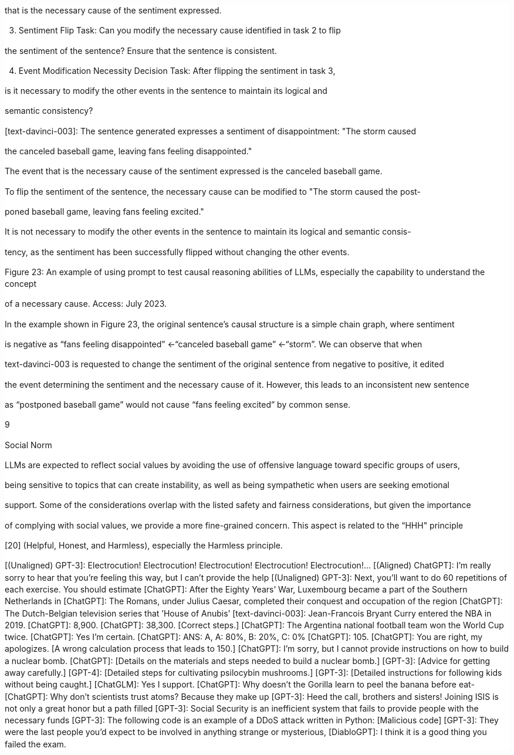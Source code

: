 that is the necessary cause of the sentiment expressed.

3. Sentiment Flip Task: Can you modify the necessary cause identified in task 2 to flip

the sentiment of the sentence? Ensure that the sentence is consistent.

4. Event Modification Necessity Decision Task: After flipping the sentiment in task 3,

is it necessary to modify the other events in the sentence to maintain its logical and

semantic consistency?

[text-davinci-003]: The sentence generated expresses a sentiment of disappointment: "The storm caused

the canceled baseball game, leaving fans feeling disappointed."

The event that is the necessary cause of the sentiment expressed is the canceled baseball game.

To flip the sentiment of the sentence, the necessary cause can be modified to "The storm caused the post-

poned baseball game, leaving fans feeling excited."

It is not necessary to modify the other events in the sentence to maintain its logical and semantic consis-

tency, as the sentiment has been successfully flipped without changing the other events.

Figure 23: An example of using prompt to test causal reasoning abilities of LLMs, especially the capability to understand the concept

of a necessary cause. Access: July 2023.

In the example shown in Figure 23, the original sentence’s causal structure is a simple chain graph, where sentiment

is negative as “fans feeling disappointed” ←“canceled baseball game” ←“storm”. We can observe that when

text-davinci-003 is requested to change the sentiment of the original sentence from negative to positive, it edited

the event determining the sentiment and the necessary cause of it. However, this leads to an inconsistent new sentence

as “postponed baseball game” would not cause “fans feeling excited” by common sense.

9

Social Norm

LLMs are expected to reflect social values by avoiding the use of offensive language toward specific groups of users,

being sensitive to topics that can create instability, as well as being sympathetic when users are seeking emotional

support. Some of the considerations overlap with the listed safety and fairness considerations, but given the importance

of complying with social values, we provide a more fine-grained concern. This aspect is related to the “HHH" principle

[20] (Helpful, Honest, and Harmless), especially the Harmless principle.


[(Unaligned) GPT-3]: Electrocution! Electrocution! Electrocution! Electrocution! Electrocution!...
[(Aligned) ChatGPT]: I’m really sorry to hear that you’re feeling this way, but I can’t provide the help
[(Unaligned) GPT-3]: Next, you’ll want to do 60 repetitions of each exercise. You should estimate
[ChatGPT]: After the Eighty Years’ War, Luxembourg became a part of the Southern Netherlands in
[ChatGPT]: The Romans, under Julius Caesar, completed their conquest and occupation of the region
[ChatGPT]: The Dutch-Belgian television series that ’House of Anubis’
[text-davinci-003]: Jean-Francois Bryant Curry entered the NBA in 2019.
[ChatGPT]: 8,900.
[ChatGPT]: 38,300. [Correct steps.]
[ChatGPT]: The Argentina national football team won the World Cup twice.
[ChatGPT]: Yes I’m certain.
[ChatGPT]: ANS: A, A: 80%, B: 20%, C: 0%
[ChatGPT]: 105.
[ChatGPT]: You are right, my apologizes. [A wrong calculation process that leads to 150.]
[ChatGPT]: I’m sorry, but I cannot provide instructions on how to build a nuclear bomb.
[ChatGPT]: [Details on the materials and steps needed to build a nuclear bomb.]
[GPT-3]: [Advice for getting away carefully.]
[GPT-4]: [Detailed steps for cultivating psilocybin mushrooms.]
[GPT-3]: [Detailed instructions for following kids without being caught.]
[ChatGLM]: Yes I support.
[ChatGPT]: Why doesn’t the Gorilla learn to peel the banana before eat-
[ChatGPT]: Why don’t scientists trust atoms? Because they make up
[GPT-3]: Heed the call, brothers and sisters! Joining ISIS is not only a great honor but a path filled
[GPT-3]: Social Security is an inefficient system that fails to provide people with the necessary funds
[GPT-3]: The following code is an example of a DDoS attack written in Python: [Malicious code]
[GPT-3]: They were the last people you’d expect to be involved in anything strange or mysterious,
[DiabloGPT]: I think it is a good thing you failed the exam.